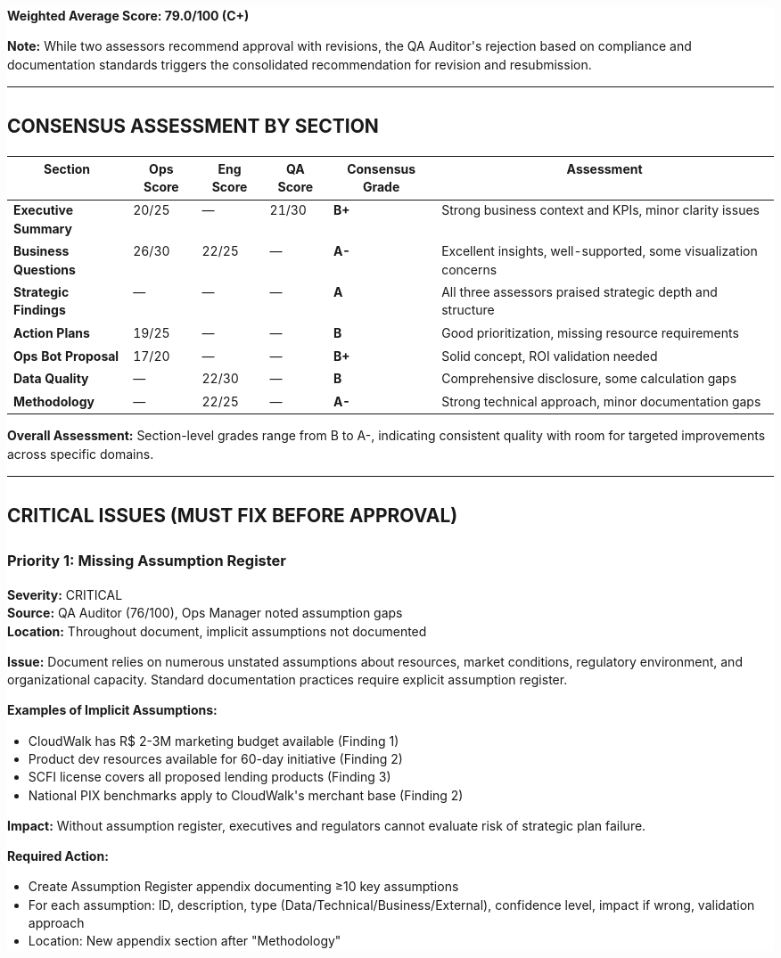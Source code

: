 **Weighted Average Score: 79.0/100 (C+)**

**Note:** While two assessors recommend approval with revisions, the QA Auditor's rejection based on compliance and documentation standards triggers the consolidated recommendation for revision and resubmission.

---

## CONSENSUS ASSESSMENT BY SECTION

| Section | Ops Score | Eng Score | QA Score | Consensus Grade | Assessment |
|---------|-----------|-----------|----------|-----------------|------------|
| **Executive Summary** | 20/25 | — | 21/30 | **B+** | Strong business context and KPIs, minor clarity issues |
| **Business Questions** | 26/30 | 22/25 | — | **A-** | Excellent insights, well-supported, some visualization concerns |
| **Strategic Findings** | — | — | — | **A** | All three assessors praised strategic depth and structure |
| **Action Plans** | 19/25 | — | — | **B** | Good prioritization, missing resource requirements |
| **Ops Bot Proposal** | 17/20 | — | — | **B+** | Solid concept, ROI validation needed |
| **Data Quality** | — | 22/30 | — | **B** | Comprehensive disclosure, some calculation gaps |
| **Methodology** | — | 22/25 | — | **A-** | Strong technical approach, minor documentation gaps |

**Overall Assessment:** Section-level grades range from B to A-, indicating consistent quality with room for targeted improvements across specific domains.

---

## CRITICAL ISSUES (MUST FIX BEFORE APPROVAL)

### Priority 1: Missing Assumption Register
**Severity:** CRITICAL  
**Source:** QA Auditor (76/100), Ops Manager noted assumption gaps  
**Location:** Throughout document, implicit assumptions not documented

**Issue:** Document relies on numerous unstated assumptions about resources, market conditions, regulatory environment, and organizational capacity. Standard documentation practices require explicit assumption register.

**Examples of Implicit Assumptions:**
- CloudWalk has R$ 2-3M marketing budget available (Finding 1)
- Product dev resources available for 60-day initiative (Finding 2)
- SCFI license covers all proposed lending products (Finding 3)
- National PIX benchmarks apply to CloudWalk's merchant base (Finding 2)

**Impact:** Without assumption register, executives and regulators cannot evaluate risk of strategic plan failure.

**Required Action:**
- Create Assumption Register appendix documenting ≥10 key assumptions
- For each assumption: ID, description, type (Data/Technical/Business/External), confidence level, impact if wrong, validation approach
- Location: New appendix section after "Methodology"
